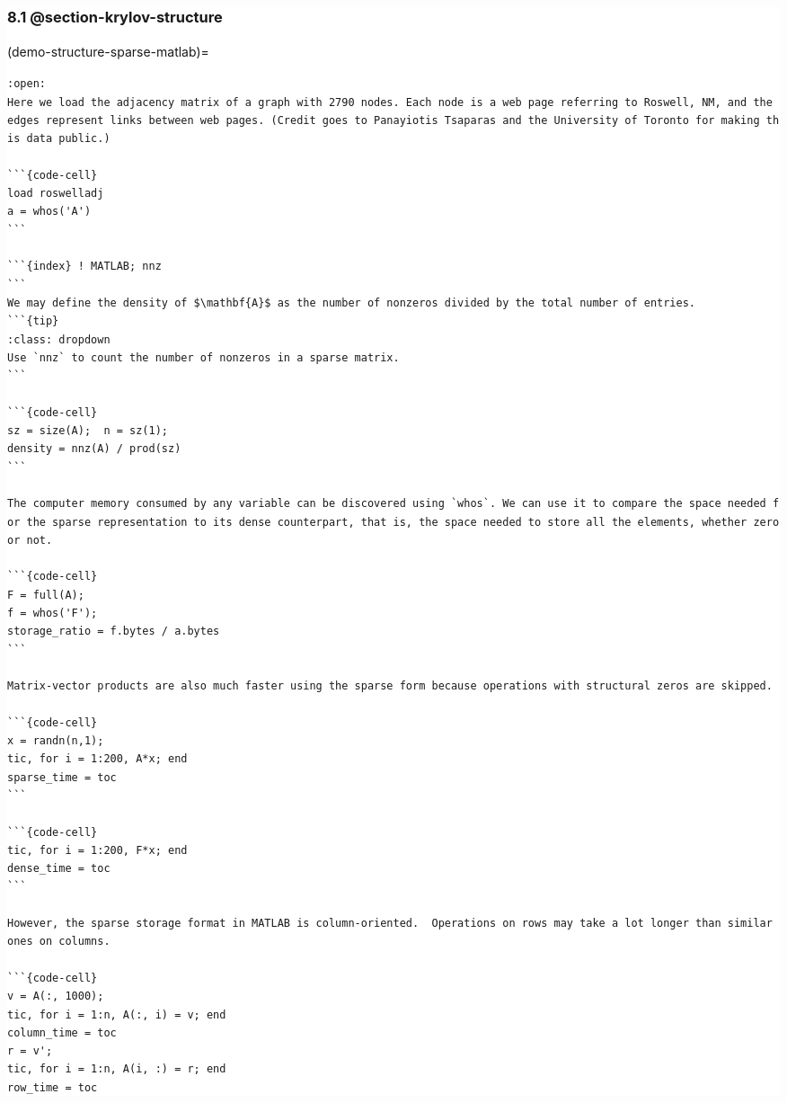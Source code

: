 ### 8.1 @section-krylov-structure

(demo-structure-sparse-matlab)=
``````{dropdown} @demo-structure-sparse
:open:
Here we load the adjacency matrix of a graph with 2790 nodes. Each node is a web page referring to Roswell, NM, and the edges represent links between web pages. (Credit goes to Panayiotis Tsaparas and the University of Toronto for making this data public.)

```{code-cell}
load roswelladj
a = whos('A')
```

```{index} ! MATLAB; nnz
```
We may define the density of $\mathbf{A}$ as the number of nonzeros divided by the total number of entries.
```{tip}
:class: dropdown
Use `nnz` to count the number of nonzeros in a sparse matrix.
```

```{code-cell}
sz = size(A);  n = sz(1);
density = nnz(A) / prod(sz)
```

The computer memory consumed by any variable can be discovered using `whos`. We can use it to compare the space needed for the sparse representation to its dense counterpart, that is, the space needed to store all the elements, whether zero or not.

```{code-cell}
F = full(A);
f = whos('F');
storage_ratio = f.bytes / a.bytes
```

Matrix-vector products are also much faster using the sparse form because operations with structural zeros are skipped.

```{code-cell}
x = randn(n,1);
tic, for i = 1:200, A*x; end
sparse_time = toc
```

```{code-cell}
tic, for i = 1:200, F*x; end
dense_time = toc
```

However, the sparse storage format in MATLAB is column-oriented.  Operations on rows may take a lot longer than similar ones on columns.

```{code-cell}
v = A(:, 1000);
tic, for i = 1:n, A(:, i) = v; end
column_time = toc
r = v';
tic, for i = 1:n, A(i, :) = r; end
row_time = toc
``````
